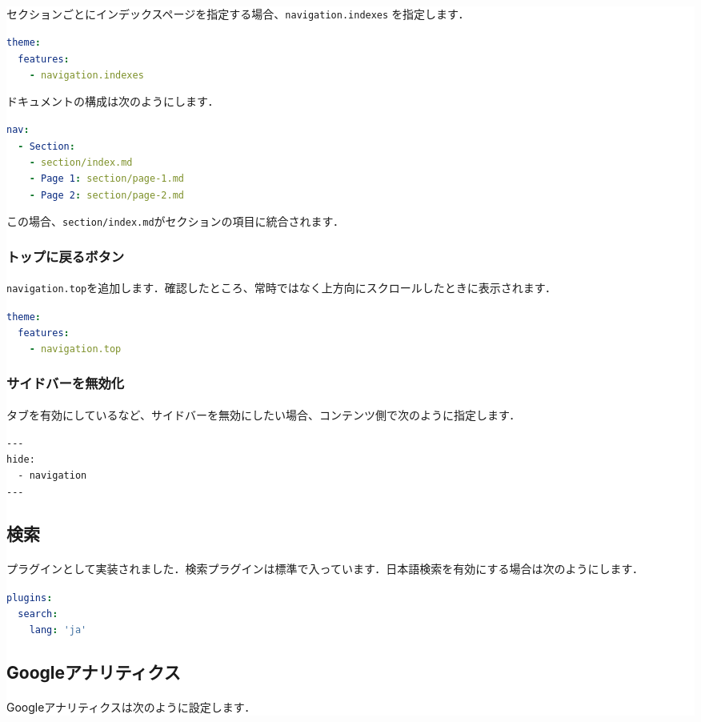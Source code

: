 セクションごとにインデックスページを指定する場合、`navigation.indexes` を指定します．

```yml
theme:
  features:
    - navigation.indexes
```

ドキュメントの構成は次のようにします．

```yml
nav:
  - Section:
    - section/index.md
    - Page 1: section/page-1.md
    - Page 2: section/page-2.md
```

この場合、`section/index.md`がセクションの項目に統合されます．


### トップに戻るボタン

`navigation.top`を追加します．確認したところ、常時ではなく上方向にスクロールしたときに表示されます．

```yml
theme:
  features:
    - navigation.top
```


### サイドバーを無効化

タブを有効にしているなど、サイドバーを無効にしたい場合、コンテンツ側で次のように指定します．

```
---
hide:
  - navigation
---
```


## 検索

プラグインとして実装されました．検索プラグインは標準で入っています．日本語検索を有効にする場合は次のようにします．

```yml
plugins:
  search:
    lang: 'ja'
```


## Googleアナリティクス

Googleアナリティクスは次のように設定します．
